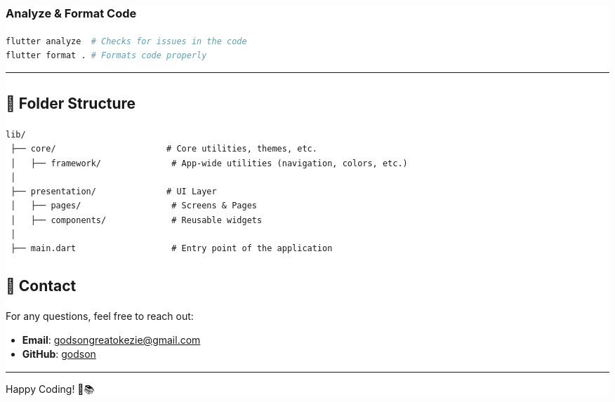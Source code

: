 ### **Analyze & Format Code**

```sh
flutter analyze  # Checks for issues in the code
flutter format . # Formats code properly
```

---

## 📂 Folder Structure

```
lib/
 ├── core/                      # Core utilities, themes, etc.
 │   ├── framework/              # App-wide utilities (navigation, colors, etc.)
 │
 ├── presentation/              # UI Layer
 │   ├── pages/                  # Screens & Pages
 │   ├── components/             # Reusable widgets
 │
 ├── main.dart                   # Entry point of the application
```

## 📧 Contact

For any questions, feel free to reach out:

- **Email**: godsongreatokezie@gmail.com
- **GitHub**: [godson](https://github.com/GreatGodson)

---

Happy Coding! 🚀📚

